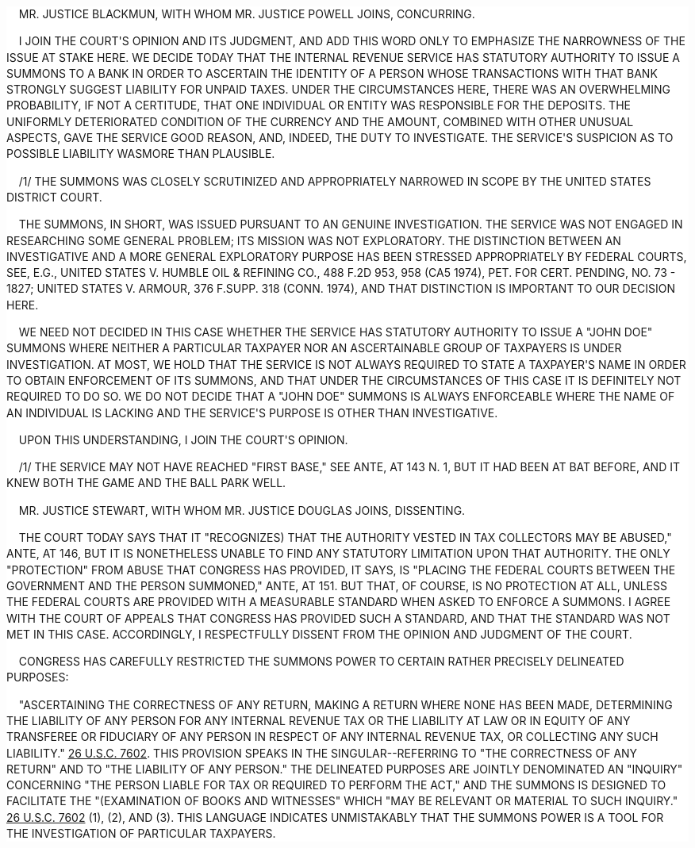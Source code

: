     MR. JUSTICE BLACKMUN, WITH WHOM MR. JUSTICE POWELL JOINS, CONCURRING.

    I JOIN THE COURT'S OPINION AND ITS JUDGMENT, AND ADD THIS WORD ONLY TO EMPHASIZE THE NARROWNESS OF THE ISSUE AT STAKE HERE.  WE DECIDE TODAY THAT THE INTERNAL REVENUE SERVICE HAS STATUTORY AUTHORITY TO ISSUE A SUMMONS TO A BANK IN ORDER TO ASCERTAIN THE IDENTITY OF A PERSON WHOSE TRANSACTIONS WITH THAT BANK STRONGLY SUGGEST LIABILITY FOR UNPAID TAXES.  UNDER THE CIRCUMSTANCES HERE, THERE WAS AN OVERWHELMING PROBABILITY, IF NOT A CERTITUDE, THAT ONE INDIVIDUAL OR ENTITY WAS RESPONSIBLE FOR THE DEPOSITS.  THE UNIFORMLY DETERIORATED CONDITION OF THE CURRENCY AND THE AMOUNT, COMBINED WITH OTHER UNUSUAL ASPECTS, GAVE THE SERVICE GOOD REASON, AND, INDEED, THE DUTY TO INVESTIGATE.  THE SERVICE'S SUSPICION AS TO POSSIBLE LIABILITY WASMORE THAN PLAUSIBLE.

    /1/ THE SUMMONS WAS CLOSELY SCRUTINIZED AND APPROPRIATELY NARROWED IN SCOPE BY THE UNITED STATES DISTRICT COURT.

    THE SUMMONS, IN SHORT, WAS ISSUED PURSUANT TO AN GENUINE INVESTIGATION.  THE SERVICE WAS NOT ENGAGED IN RESEARCHING SOME GENERAL PROBLEM; ITS MISSION WAS NOT EXPLORATORY.  THE DISTINCTION BETWEEN AN INVESTIGATIVE AND A MORE GENERAL EXPLORATORY PURPOSE HAS BEEN STRESSED APPROPRIATELY BY FEDERAL COURTS, SEE, E.G., UNITED STATES V. HUMBLE OIL & REFINING CO., 488 F.2D 953, 958 (CA5 1974), PET. FOR CERT. PENDING, NO. 73 - 1827; UNITED STATES V. ARMOUR, 376 F.SUPP.  318 (CONN. 1974), AND THAT DISTINCTION IS IMPORTANT TO OUR DECISION HERE.

    WE NEED NOT DECIDED IN THIS CASE WHETHER THE SERVICE HAS STATUTORY AUTHORITY TO ISSUE A "JOHN DOE" SUMMONS WHERE NEITHER A PARTICULAR TAXPAYER NOR AN ASCERTAINABLE GROUP OF TAXPAYERS IS UNDER INVESTIGATION.  AT MOST, WE HOLD THAT THE SERVICE IS NOT ALWAYS REQUIRED TO STATE A TAXPAYER'S NAME IN ORDER TO OBTAIN ENFORCEMENT OF ITS SUMMONS, AND THAT UNDER THE CIRCUMSTANCES OF THIS CASE IT IS DEFINITELY NOT REQUIRED TO DO SO.  WE DO NOT DECIDE THAT A "JOHN DOE" SUMMONS IS ALWAYS ENFORCEABLE WHERE THE NAME OF AN INDIVIDUAL IS LACKING AND THE SERVICE'S PURPOSE IS OTHER THAN INVESTIGATIVE.

    UPON THIS UNDERSTANDING, I JOIN THE COURT'S OPINION.

    /1/ THE SERVICE MAY NOT HAVE REACHED "FIRST BASE," SEE ANTE, AT 143 N. 1, BUT IT HAD BEEN AT BAT BEFORE, AND IT KNEW BOTH THE GAME AND THE BALL PARK WELL.

    MR. JUSTICE STEWART, WITH WHOM MR. JUSTICE DOUGLAS JOINS, DISSENTING.

    THE COURT TODAY SAYS THAT IT "RECOGNIZES) THAT THE AUTHORITY VESTED IN TAX COLLECTORS MAY BE ABUSED," ANTE, AT 146, BUT IT IS NONETHELESS UNABLE TO FIND ANY STATUTORY LIMITATION UPON THAT AUTHORITY.  THE ONLY "PROTECTION" FROM ABUSE THAT CONGRESS HAS PROVIDED, IT SAYS, IS "PLACING THE FEDERAL COURTS BETWEEN THE GOVERNMENT AND THE PERSON SUMMONED," ANTE, AT 151.  BUT THAT, OF COURSE, IS NO PROTECTION AT ALL, UNLESS THE FEDERAL COURTS ARE PROVIDED WITH A MEASURABLE STANDARD WHEN ASKED TO ENFORCE A SUMMONS.  I AGREE WITH THE COURT OF APPEALS THAT CONGRESS HAS PROVIDED SUCH A STANDARD, AND THAT THE STANDARD WAS NOT MET IN THIS CASE.  ACCORDINGLY, I RESPECTFULLY DISSENT FROM THE OPINION AND JUDGMENT OF THE COURT.

    CONGRESS HAS CAREFULLY RESTRICTED THE SUMMONS POWER TO CERTAIN RATHER PRECISELY DELINEATED PURPOSES:

    "ASCERTAINING THE CORRECTNESS OF ANY RETURN, MAKING A RETURN WHERE NONE HAS BEEN MADE, DETERMINING THE LIABILITY OF ANY PERSON FOR ANY INTERNAL REVENUE TAX OR THE LIABILITY AT LAW OR IN EQUITY OF ANY TRANSFEREE OR FIDUCIARY OF ANY PERSON IN RESPECT OF ANY INTERNAL REVENUE TAX, OR COLLECTING ANY SUCH LIABILITY."  [26 U.S.C. 7602][/us/usc/t26/s7602].  THIS PROVISION SPEAKS IN THE SINGULAR--REFERRING TO "THE CORRECTNESS OF ANY RETURN" AND TO "THE LIABILITY OF ANY PERSON."  THE DELINEATED PURPOSES ARE JOINTLY DENOMINATED AN "INQUIRY" CONCERNING "THE PERSON LIABLE FOR TAX OR REQUIRED TO PERFORM THE ACT," AND THE SUMMONS IS DESIGNED TO FACILITATE THE "(EXAMINATION OF BOOKS AND WITNESSES" WHICH "MAY BE RELEVANT OR MATERIAL TO SUCH INQUIRY."  [26 U.S.C. 7602][/us/usc/t26/s7602] (1), (2), AND (3).  THIS LANGUAGE INDICATES UNMISTAKABLY THAT THE SUMMONS POWER IS A TOOL FOR THE INVESTIGATION OF PARTICULAR TAXPAYERS.


[/us/courts/scotus/usReporter/420/141]: https://publicdocs.github.io/go/links?ns=uslm-x&ref=%2Fus%2Fcourts%2Fscotus%2FusReporter%2F420%2F141
[/us/usc/t26/s7602]: https://publicdocs.github.io/go/links?ns=uslm&ref=%2Fus%2Fusc%2Ft26%2Fs7602
[/us/courts/scotus/usReporter/379/48]: https://publicdocs.github.io/go/links?ns=uslm-x&ref=%2Fus%2Fcourts%2Fscotus%2FusReporter%2F379%2F48
[/us/usc/t26/s7604]: https://publicdocs.github.io/go/links?ns=uslm&ref=%2Fus%2Fusc%2Ft26%2Fs7604
[/us/courts/scotus/usReporter/375/440]: https://publicdocs.github.io/go/links?ns=uslm-x&ref=%2Fus%2Fcourts%2Fscotus%2FusReporter%2F375%2F440
[/us/courts/scotus/usReporter/250/273]: https://publicdocs.github.io/go/links?ns=uslm-x&ref=%2Fus%2Fcourts%2Fscotus%2FusReporter%2F250%2F273
[/us/courts/scotus/usReporter/338/632]: https://publicdocs.github.io/go/links?ns=uslm-x&ref=%2Fus%2Fcourts%2Fscotus%2FusReporter%2F338%2F632
[/us/courts/scotus/usReporter/312/692]: https://publicdocs.github.io/go/links?ns=uslm-x&ref=%2Fus%2Fcourts%2Fscotus%2FusReporter%2F312%2F692
[/us/courts/scotus/usReporter/379/913]: https://publicdocs.github.io/go/links?ns=uslm-x&ref=%2Fus%2Fcourts%2Fscotus%2FusReporter%2F379%2F913
[/us/courts/scotus/usReporter/416/21]: https://publicdocs.github.io/go/links?ns=uslm-x&ref=%2Fus%2Fcourts%2Fscotus%2FusReporter%2F416%2F21
[/us/courts/scotus/usReporter/352/282]: https://publicdocs.github.io/go/links?ns=uslm-x&ref=%2Fus%2Fcourts%2Fscotus%2FusReporter%2F352%2F282
[/us/courts/scotus/usReporter/310/534]: https://publicdocs.github.io/go/links?ns=uslm-x&ref=%2Fus%2Fcourts%2Fscotus%2FusReporter%2F310%2F534
[/us/courts/scotus/usReporter/273/135]: https://publicdocs.github.io/go/links?ns=uslm-x&ref=%2Fus%2Fcourts%2Fscotus%2FusReporter%2F273%2F135
[/us/courts/scotus/usReporter/416/21]: https://publicdocs.github.io/go/links?ns=uslm-x&ref=%2Fus%2Fcourts%2Fscotus%2FusReporter%2F416%2F21
[/us/usc/t26/s7602]: https://publicdocs.github.io/go/links?ns=uslm&ref=%2Fus%2Fusc%2Ft26%2Fs7602
[/us/usc/t26/s7602]: https://publicdocs.github.io/go/links?ns=uslm&ref=%2Fus%2Fusc%2Ft26%2Fs7602
[/us/usc/t26/s6049]: https://publicdocs.github.io/go/links?ns=uslm&ref=%2Fus%2Fusc%2Ft26%2Fs6049
[/us/usc/t31/s1081]: https://publicdocs.github.io/go/links?ns=uslm&ref=%2Fus%2Fusc%2Ft31%2Fs1081
[/us/usc/t31/s1141]: https://publicdocs.github.io/go/links?ns=uslm&ref=%2Fus%2Fusc%2Ft31%2Fs1141
[/us/courts/scotus/usReporter/250/273]: https://publicdocs.github.io/go/links?ns=uslm-x&ref=%2Fus%2Fcourts%2Fscotus%2FusReporter%2F250%2F273
[/us/courts/scotus/usReporter/352/330]: https://publicdocs.github.io/go/links?ns=uslm-x&ref=%2Fus%2Fcourts%2Fscotus%2FusReporter%2F352%2F330
[/us/courts/scotus/usReporter/379/48]: https://publicdocs.github.io/go/links?ns=uslm-x&ref=%2Fus%2Fcourts%2Fscotus%2FusReporter%2F379%2F48
[/us/courts/scotus/usReporter/416/21]: https://publicdocs.github.io/go/links?ns=uslm-x&ref=%2Fus%2Fcourts%2Fscotus%2FusReporter%2F416%2F21
[/us/usc/t26/s7806]: https://publicdocs.github.io/go/links?ns=uslm&ref=%2Fus%2Fusc%2Ft26%2Fs7806
[/us/courts/scotus/usReporter/400/517]: https://publicdocs.github.io/go/links?ns=uslm-x&ref=%2Fus%2Fcourts%2Fscotus%2FusReporter%2F400%2F517
[/us/stat/84/1113]: https://publicdocs.github.io/go/links?ns=uslm&ref=%2Fus%2Fstat%2F84%2F1113
[/us/usc/t12/s1730]: https://publicdocs.github.io/go/links?ns=uslm&ref=%2Fus%2Fusc%2Ft12%2Fs1730
[/us/usc/t31/s1051]: https://publicdocs.github.io/go/links?ns=uslm&ref=%2Fus%2Fusc%2Ft31%2Fs1051
[/us/courts/scotus/usReporter/416/21]: https://publicdocs.github.io/go/links?ns=uslm-x&ref=%2Fus%2Fcourts%2Fscotus%2FusReporter%2F416%2F21
[/us/cfr/1]: https://publicdocs.github.io/go/links?ns=uslm-x&ref=%2Fus%2Fcfr%2F1